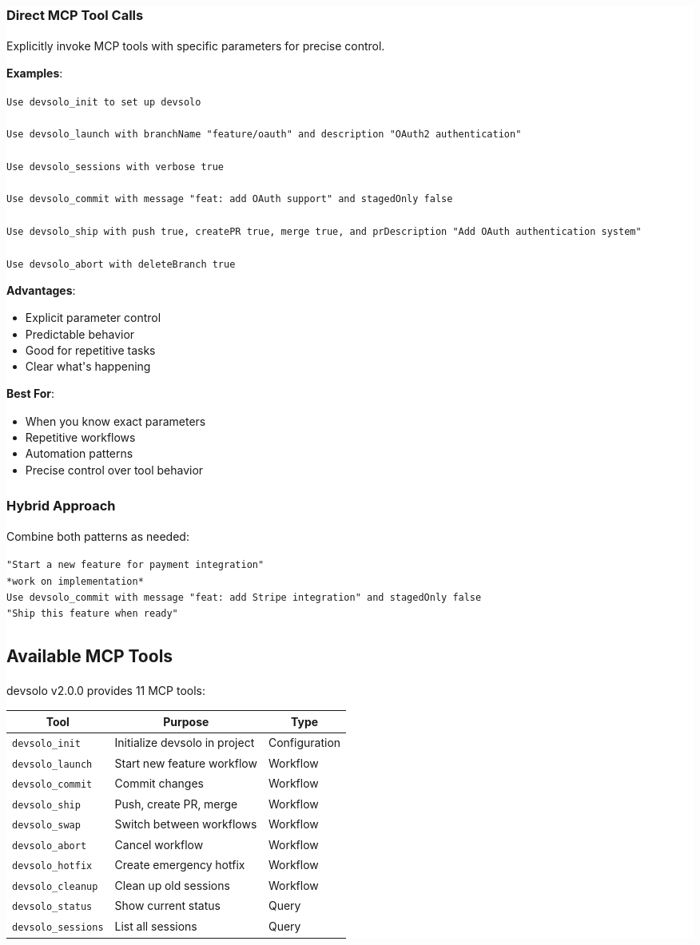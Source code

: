 ### Direct MCP Tool Calls

Explicitly invoke MCP tools with specific parameters for precise control.

**Examples**:

```
Use devsolo_init to set up devsolo

Use devsolo_launch with branchName "feature/oauth" and description "OAuth2 authentication"

Use devsolo_sessions with verbose true

Use devsolo_commit with message "feat: add OAuth support" and stagedOnly false

Use devsolo_ship with push true, createPR true, merge true, and prDescription "Add OAuth authentication system"

Use devsolo_abort with deleteBranch true
```

**Advantages**:
- Explicit parameter control
- Predictable behavior
- Good for repetitive tasks
- Clear what's happening

**Best For**:
- When you know exact parameters
- Repetitive workflows
- Automation patterns
- Precise control over tool behavior

### Hybrid Approach

Combine both patterns as needed:

```
"Start a new feature for payment integration"
*work on implementation*
Use devsolo_commit with message "feat: add Stripe integration" and stagedOnly false
"Ship this feature when ready"
```

## Available MCP Tools

devsolo v2.0.0 provides 11 MCP tools:

| Tool | Purpose | Type |
|------|---------|------|
| `devsolo_init` | Initialize devsolo in project | Configuration |
| `devsolo_launch` | Start new feature workflow | Workflow |
| `devsolo_commit` | Commit changes | Workflow |
| `devsolo_ship` | Push, create PR, merge | Workflow |
| `devsolo_swap` | Switch between workflows | Workflow |
| `devsolo_abort` | Cancel workflow | Workflow |
| `devsolo_hotfix` | Create emergency hotfix | Workflow |
| `devsolo_cleanup` | Clean up old sessions | Workflow |
| `devsolo_status` | Show current status | Query |
| `devsolo_sessions` | List all sessions | Query |